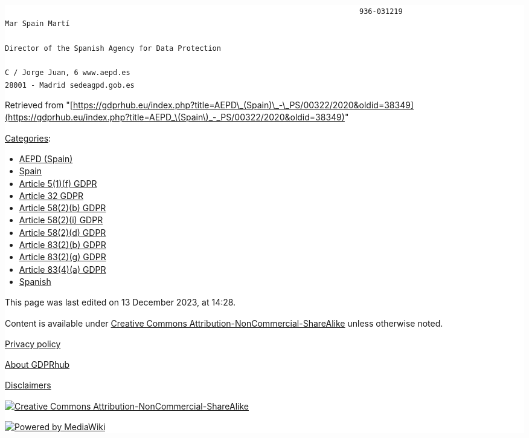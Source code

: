 ```
                                                                                  936-031219
Mar Spain Martí

Director of the Spanish Agency for Data Protection

C / Jorge Juan, 6 www.aepd.es
28001 - Madrid sedeagpd.gob.es

```

Retrieved from "[https://gdprhub.eu/index.php?title=AEPD\_(Spain)\_-\_PS/00322/2020&oldid=38349](https://gdprhub.eu/index.php?title=AEPD_\(Spain\)_-_PS/00322/2020&oldid=38349)"

[Categories](/index.php?title=Special:Categories "Special:Categories"):

*   [AEPD (Spain)](/index.php?title=Category:AEPD_\(Spain\) "Category:AEPD (Spain)")
*   [Spain](/index.php?title=Category:Spain "Category:Spain")
*   [Article 5(1)(f) GDPR](/index.php?title=Category:Article_5\(1\)\(f\)_GDPR "Category:Article 5(1)(f) GDPR")
*   [Article 32 GDPR](/index.php?title=Category:Article_32_GDPR "Category:Article 32 GDPR")
*   [Article 58(2)(b) GDPR](/index.php?title=Category:Article_58\(2\)\(b\)_GDPR "Category:Article 58(2)(b) GDPR")
*   [Article 58(2)(i) GDPR](/index.php?title=Category:Article_58\(2\)\(i\)_GDPR "Category:Article 58(2)(i) GDPR")
*   [Article 58(2)(d) GDPR](/index.php?title=Category:Article_58\(2\)\(d\)_GDPR "Category:Article 58(2)(d) GDPR")
*   [Article 83(2)(b) GDPR](/index.php?title=Category:Article_83\(2\)\(b\)_GDPR "Category:Article 83(2)(b) GDPR")
*   [Article 83(2)(g) GDPR](/index.php?title=Category:Article_83\(2\)\(g\)_GDPR "Category:Article 83(2)(g) GDPR")
*   [Article 83(4)(a) GDPR](/index.php?title=Category:Article_83\(4\)\(a\)_GDPR "Category:Article 83(4)(a) GDPR")
*   [Spanish](/index.php?title=Category:Spanish "Category:Spanish")

This page was last edited on 13 December 2023, at 14:28.

Content is available under [Creative Commons Attribution-NonCommercial-ShareAlike](https://creativecommons.org/licenses/by-nc-sa/4.0/) unless otherwise noted.

[Privacy policy](/index.php?title=GDPRhub:Privacy_policy)

[About GDPRhub](/index.php?title=GDPRhub:About)

[Disclaimers](/index.php?title=GDPRhub:General_disclaimer)

[![Creative Commons Attribution-NonCommercial-ShareAlike](/resources/assets/licenses/cc-by-nc-sa.png)](https://creativecommons.org/licenses/by-nc-sa/4.0/)

[![Powered by MediaWiki](/resources/assets/poweredby_mediawiki_88x31.png)](https://www.mediawiki.org/)